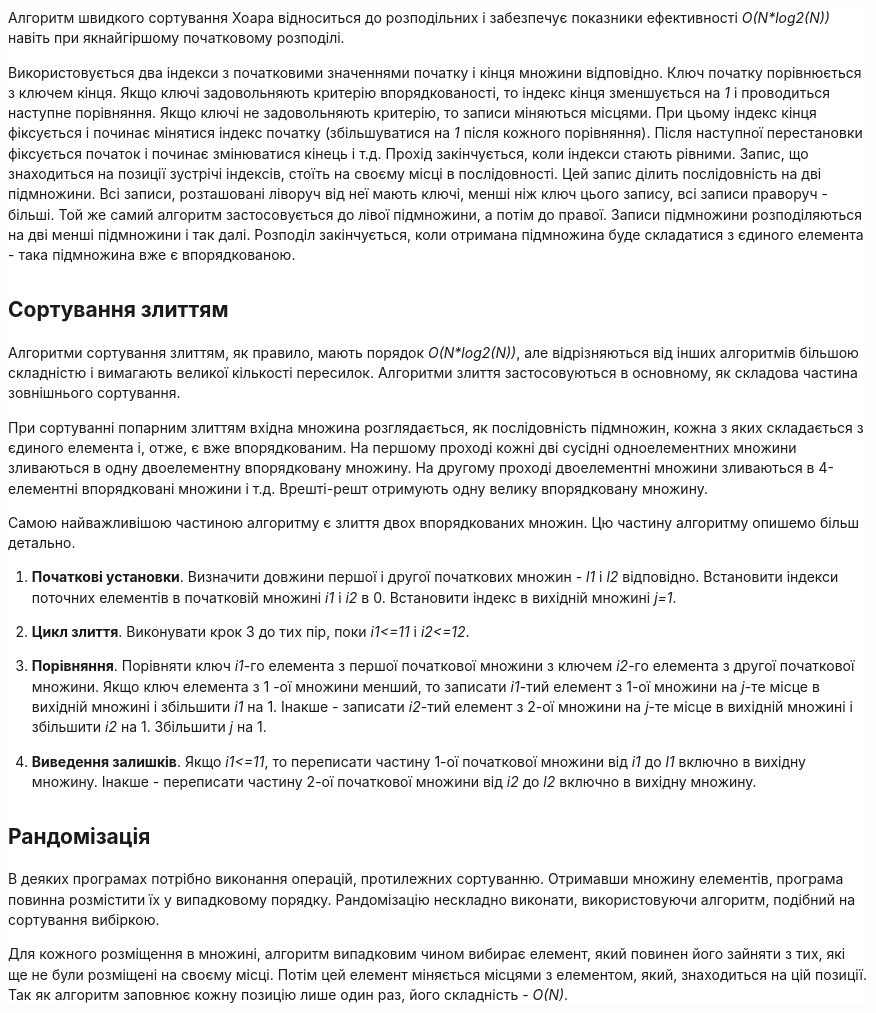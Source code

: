 Алгоритм швидкого сортування Хоара відноситься до розподільних і забезпечує показники ефективності _O(N\*log2(N))_ навіть при якнайгіршому початковому розподілі.

Використовується два індекси з початковими значеннями початку і кінця множини відповідно. Ключ початку порівнюється з ключем кінця. Якщо ключі задовольняють критерію впорядкованості, то індекс кінця зменшується на _1_ і проводиться наступне порівняння. Якщо ключі не задовольняють критерію, то записи міняються місцями. При цьому індекс кінця фіксується і починає мінятися індекс початку (збільшуватися на _1_ після кожного порівняння). Після наступної перестановки фіксується початок і починає змінюватися кінець і т.д. Прохід закінчується, коли індекси стають рівними. Запис, що знаходиться на позиції зустрічі індексів, стоїть на своєму місці в послідовності. Цей запис ділить послідовність на дві підмножини. Всі записи, розташовані ліворуч від неї мають ключі, менші ніж ключ цього запису, всі записи праворуч - більші. Той же самий алгоритм застосовується до лівої підмножини, а потім до правої. Записи підмножини розподіляються на дві менші підмножини і так далі. Розподіл закінчується, коли отримана підмножина буде складатися з єдиного елемента - така підмножина вже є впорядкованою.

## Сортування злиттям

Алгоритми сортування злиттям, як правило, мають порядок _O(N\*log2(N))_, але відрізняються від інших алгоритмів більшою складністю і вимагають великої кількості пересилок. Алгоритми злиття застосовуються в основному, як складова частина зовнішнього сортування.

При сортуванні попарним злиттям вхідна множина розглядається, як послідовність підмножин, кожна з яких складається з єдиного елемента і, отже, є вже впорядкованим. На першому проході кожні дві сусідні одноелементних множини зливаються в одну двоелементну впорядковану множину. На другому проході двоелементні множини зливаються в 4-елементні впорядковані множини і т.д. Врешті-решт отримують одну велику впорядковану множину.

Самою найважливішою частиною алгоритму є злиття двох впорядкованих множин. Цю частину алгоритму опишемо більш детально.

1. **Початкові установки**. Визначити довжини першої і другої початкових множин - _l1_ і _l2_ відповідно. Встановити індекси поточних елементів в початковій множині _і1_ і _і2_ в 0. Встановити індекс в вихідній множині _j=1_.

2. **Цикл злиття**. Виконувати крок 3 до тих пір, поки _і1<=11_ і _і2<=12_.

3. **Порівняння**. Порівняти ключ _і1_\-го елемента з першої початкової множини з ключем _і2_\-го елемента з другої початкової множини. Якщо ключ елемента з 1 -ої множини менший, то записати _і1_\-тий елемент з 1-ої множини на _j_\-те місце в вихідній множині і збільшити _і1_ на 1. Інакше - записати _і2_\-тий елемент з 2-ої множини на _j_\-те місце в вихідній множині і збільшити _і2_ на 1. Збільшити _j_ на 1.

4. **Виведення залишків**. Якщо _і1<=11_, то переписати частину 1-ої початкової множини від _і1_ до _l1_ включно в вихідну множину. Інакше - переписати частину 2-ої початкової множини від _і2_ до _l2_ включно в вихідну множину.

## Рандомізація

В деяких програмах потрібно виконання операцій, протилежних сортуванню. Отримавши множину елементів, програма повинна розмістити їх у випадковому порядку. Рандомізацію нескладно виконати, використовуючи алгоритм, подібний на сортування вибіркою.

Для кожного розміщення в множині, алгоритм випадковим чином вибирає елемент, який повинен його зайняти з тих, які ще не були розміщені на своєму місці. Потім цей елемент міняється місцями з елементом, який, знаходиться на цій позиції. Так як алгоритм заповнює кожну позицію лише один раз, його складність - _O(N)_.
